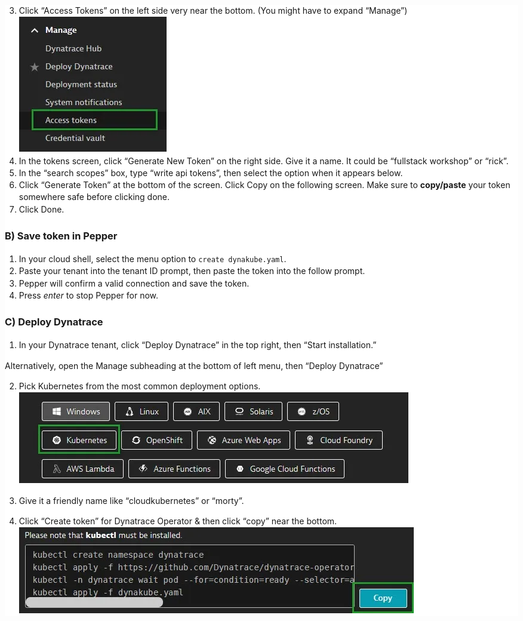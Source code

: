 3.  Click “Access Tokens” on the left side very near the bottom. (You might have to expand “Manage”) <img src="../images/deploy1.Q41q8hfm_2mkCb6.webp">
4.  In the tokens screen, click “Generate New Token” on the right side. Give it a name. It could be “fullstack workshop” or “rick”.
5.  In the “search scopes” box, type “write api tokens”, then select the option when it appears below.
6.  Click “Generate Token” at the bottom of the screen. Click Copy on the following screen. Make sure to **copy/paste** your token somewhere safe before clicking done.
7.  Click Done.



### B) Save token in Pepper

1.  In your cloud shell, select the menu option to `create dynakube.yaml`.
2.  Paste your tenant into the tenant ID prompt, then paste the token into the follow prompt.
3.  Pepper will confirm a valid connection and save the token.
4.  Press _enter_ to stop Pepper for now.



### C) Deploy Dynatrace

1.  In your Dynatrace tenant, click “Deploy Dynatrace” in the top right, then “Start installation.”

Alternatively, open the Manage subheading at the bottom of left menu, then “Deploy Dynatrace”

2.  Pick Kubernetes from the most common deployment options. <img src="../images/deploy2.Bhpl8Bi7_Z1diP8j.webp">
    
3.  Give it a friendly name like “cloudkubernetes” or “morty”.
    
4.  Click “Create token” for Dynatrace Operator & then click “copy” near the bottom. <img src="../images/deploy3.BxiREZwP_1oUDob.webp">
